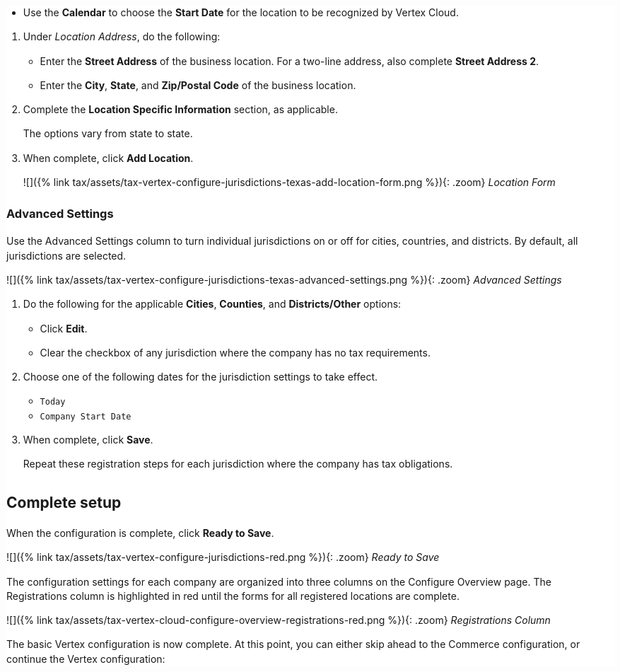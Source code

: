    - Use the **Calendar** to choose the **Start Date** for the location to be recognized by Vertex Cloud.

1. Under _Location Address_, do the following:

   - Enter the **Street Address** of the business location. For a two-line address, also complete **Street Address 2**.

   - Enter the **City**, **State**, and **Zip/Postal Code** of the business location.

1. Complete the **Location Specific Information** section, as applicable.

   The options vary from state to state.

1. When complete, click **Add Location**.

   ![]({% link tax/assets/tax-vertex-configure-jurisdictions-texas-add-location-form.png %}){: .zoom}
   _Location Form_

### Advanced Settings

Use the Advanced Settings column to turn individual jurisdictions on or off for cities, countries, and districts. By default, all jurisdictions are selected.

![]({% link tax/assets/tax-vertex-configure-jurisdictions-texas-advanced-settings.png %}){: .zoom}
_Advanced Settings_

1. Do the following for the applicable **Cities**, **Counties**, and **Districts/Other** options:

   - Click **Edit**.

   - Clear the checkbox of any jurisdiction where the company has no tax requirements.

1. Choose one of the following dates for the jurisdiction settings to take effect.

   - `Today`
   - `Company Start Date`

1. When complete, click **Save**.

    Repeat these registration steps for each jurisdiction where the company has tax obligations.

## Complete setup

When the configuration is complete, click **Ready to Save**.

![]({% link tax/assets/tax-vertex-configure-jurisdictions-red.png %}){: .zoom}
_Ready to Save_

The configuration settings for each company are organized into three columns on the Configure Overview page. The Registrations column is highlighted in red until the forms for all registered locations are complete.

![]({% link tax/assets/tax-vertex-cloud-configure-overview-registrations-red.png %}){: .zoom}
   _Registrations Column_

The basic Vertex configuration is now complete. At this point, you can either skip ahead to the Commerce configuration, or continue the Vertex configuration:
